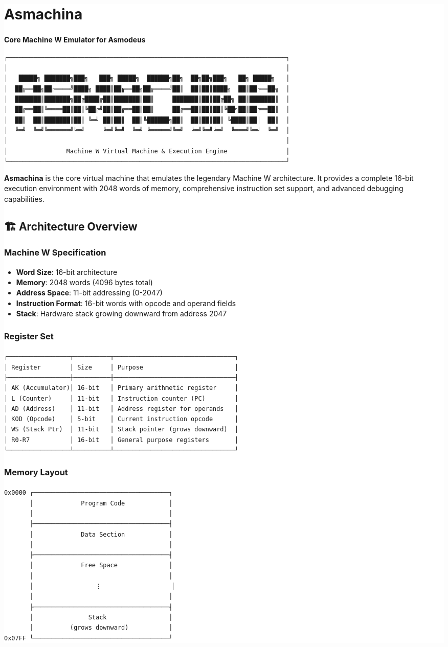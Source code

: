 # Asmachina

**Core Machine W Emulator for Asmodeus**

```
┌────────────────────────────────────────────────────────────────────────────┐
│                                                                            │
│   █████╗ ███████╗███╗   ███╗ █████╗  ██████╗██╗  ██╗██╗███╗   ██╗ █████╗   │
│  ██╔══██╗██╔════╝████╗ ████║██╔══██╗██╔════╝██║  ██║██║████╗  ██║██╔══██╗  │
│  ███████║███████╗██╔████╔██║███████║██║     ███████║██║██╔██╗ ██║███████║  │
│  ██╔══██║╚════██║██║╚██╔╝██║██╔══██║██║     ██╔══██║██║██║╚██╗██║██╔══██║  │
│  ██║  ██║███████║██║ ╚═╝ ██║██║  ██║╚██████╗██║  ██║██║██║ ╚████║██║  ██║  │
│  ╚═╝  ╚═╝╚══════╝╚═╝     ╚═╝╚═╝  ╚═╝ ╚═════╝╚═╝  ╚═╝╚═╝╚═╝  ╚═══╝╚═╝  ╚═╝  │
│                                                                            │
│                Machine W Virtual Machine & Execution Engine                │
└────────────────────────────────────────────────────────────────────────────┘
```

**Asmachina** is the core virtual machine that emulates the legendary Machine W architecture. It provides a complete 16-bit execution environment with 2048 words of memory, comprehensive instruction set support, and advanced debugging capabilities.

## 🏗️ Architecture Overview

### Machine W Specification
- **Word Size**: 16-bit architecture
- **Memory**: 2048 words (4096 bytes total)
- **Address Space**: 11-bit addressing (0-2047)
- **Instruction Format**: 16-bit words with opcode and operand fields
- **Stack**: Hardware stack growing downward from address 2047

### Register Set
```
┌─────────────────┬──────────┬─────────────────────────────────┐
│ Register        │ Size     │ Purpose                         │
├─────────────────┼──────────┼─────────────────────────────────┤
│ AK (Accumulator)│ 16-bit   │ Primary arithmetic register     │
│ L (Counter)     │ 11-bit   │ Instruction counter (PC)        │
│ AD (Address)    │ 11-bit   │ Address register for operands   │
│ KOD (Opcode)    │ 5-bit    │ Current instruction opcode      │
│ WS (Stack Ptr)  │ 11-bit   │ Stack pointer (grows downward)  │
│ R0-R7           │ 16-bit   │ General purpose registers       │
└─────────────────┴──────────┴─────────────────────────────────┘
```

### Memory Layout
```
0x0000 ┌─────────────────────────────────────┐
       │             Program Code            │
       │                                     │
       ├─────────────────────────────────────┤
       │             Data Section            │
       │                                     │
       ├─────────────────────────────────────┤
       │             Free Space              │
       │                                     │
       │                 ⋮                   │
       │                                     │
       ├─────────────────────────────────────┤
       │               Stack                 │
       │          (grows downward)           │
0x07FF └─────────────────────────────────────┘
```
